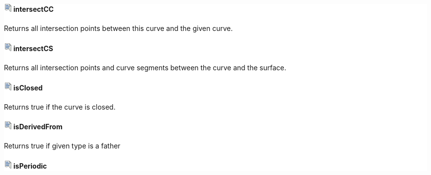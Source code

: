 #### <img src="images/Type_enum.svg" style="width:16px;"> intersectCC

Returns all intersection points between this curve and the given curve.



#### <img src="images/Type_enum.svg" style="width:16px;"> intersectCS

Returns all intersection points and curve segments between the curve and the surface.



#### <img src="images/Type_enum.svg" style="width:16px;"> isClosed

Returns true if the curve is closed.



#### <img src="images/Type_enum.svg" style="width:16px;"> isDerivedFrom

Returns true if given type is a father



#### <img src="images/Type_enum.svg" style="width:16px;"> isPeriodic
